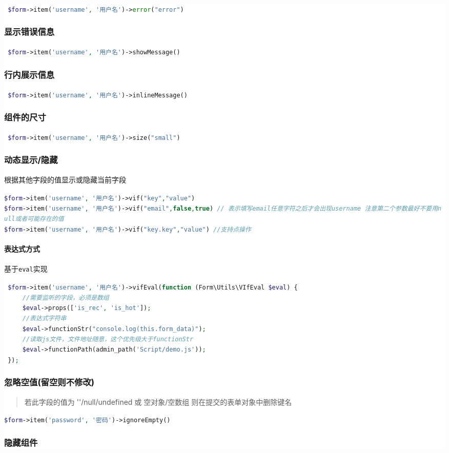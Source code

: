 ``` php
 $form->item('username', '用户名')->error("error")
```

### 显示错误信息

``` php
 $form->item('username', '用户名')->showMessage()
```

### 行内展示信息

``` php
 $form->item('username', '用户名')->inlineMessage()
```

### 组件的尺寸

``` php
 $form->item('username', '用户名')->size("small")
```

### 动态显示/隐藏

根据其他字段的值显示或隐藏当前字段

```php
$form->item('username', '用户名')->vif("key","value")
$form->item('username', '用户名')->vif("email",false,true) // 表示填写email任意字符之后才会出现username 注意第二个参数最好不要用null或者可能存在的值
$form->item('username', '用户名')->vif("key.key","value") //支持点操作
```

#### 表达式方式

基于`eval`实现

```php
 $form->item('username', '用户名')->vifEval(function (Form\Utils\VIfEval $eval) {
     //需要监听的字段，必须是数组
     $eval->props(['is_rec', 'is_hot']);
     //表达式字符串
     $eval->functionStr("console.log(this.form_data)");
     //读取js文件，文件地址随意，这个优先级大于functionStr
     $eval->functionPath(admin_path('Script/demo.js'));
 });
```

### 忽略空值(留空则不修改)

> 若此字段的值为 ''/null/undefined 或 空对象/空数组 则在提交的表单对象中删除键名

```php
$form->item('password', '密码')->ignoreEmpty()
```

### 隐藏组件
